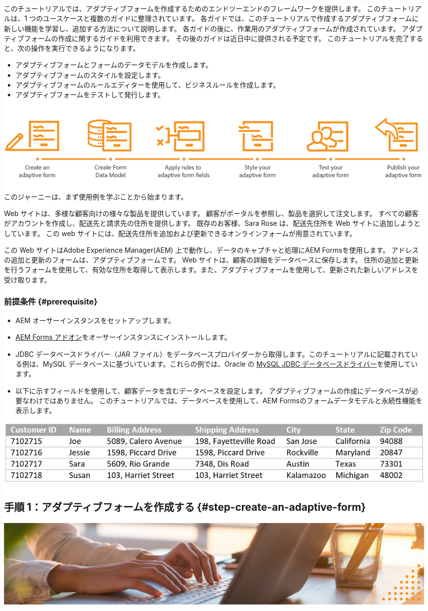 このチュートリアルでは、アダプティブフォームを作成するためのエンドツーエンドのフレームワークを提供します。 このチュートリアルは、1 つのユースケースと複数のガイドに整理されています。 各ガイドでは、このチュートリアルで作成するアダプティブフォームに新しい機能を学習し、追加する方法について説明します。 各ガイドの後に、作業用のアダプティブフォームが作成されています。 アダプティブフォームの作成に関するガイドを利用できます。 その後のガイドは近日中に提供される予定です。 このチュートリアルを完了すると、次の操作を実行できるようになります。

* アダプティブフォームとフォームのデータモデルを作成します。
* アダプティブフォームのスタイルを設定します。
* アダプティブフォームのルールエディターを使用して、ビジネスルールを作成します。
* アダプティブフォームをテストして発行します。

![create-daptive-form-workflow](assets/create-daptive-form-workflow.png)

このジャーニーは、まず使用例を学ぶことから始まります。

Web サイトは、多様な顧客向けの様々な製品を提供しています。 顧客がポータルを参照し、製品を選択して注文します。 すべての顧客がアカウントを作成し、配送先と請求先の住所を提供します。 既存のお客様、Sara Rose は、配送先住所を Web サイトに追加しようとしています。 この web サイトには、配送先住所を追加および更新できるオンラインフォームが用意されています。

この Web サイトはAdobe Experience Manager(AEM) 上で動作し、データのキャプチャと処理にAEM Formsを使用します。 アドレスの追加と更新のフォームは、アダプティブフォームです。 Web サイトは、顧客の詳細をデータベースに保存します。 住所の追加と更新を行うフォームを使用して、有効な住所を取得して表示します。また、アダプティブフォームを使用して、更新された新しいアドレスを受け取ります。

### 前提条件 {#prerequisite}

* AEM オーサーインスタンスをセットアップします。
* [AEM Forms アドオン](/help/forms/using/installing-configuring-aem-forms-osgi.md)をオーサーインスタンスにインストールします。
* JDBC データベースドライバー（JAR ファイル）をデータベースプロバイダーから取得します。このチュートリアルに記載されている例は、MySQL データベースに基づいています。これらの例では、Oracle の [MySQL JDBC データベースドライバー](https://dev.mysql.com/downloads/connector/j/5.1.html)を使用しています。

* 以下に示すフィールドを使用して、顧客データを含むデータベースを設定します。 アダプティブフォームの作成にデータベースが必要なわけではありません。 このチュートリアルでは、データベースを使用して、AEM Formsのフォームデータモデルと永続性機能を表示します。

![adaptiveformdata](assets/adaptiveformdata.png)

## 手順 1：アダプティブフォームを作成する {#step-create-an-adaptive-form}

![03-create-adaptive-form-main-image_small_new](assets/03-create-adaptive-form-main-image_small_new.png)
